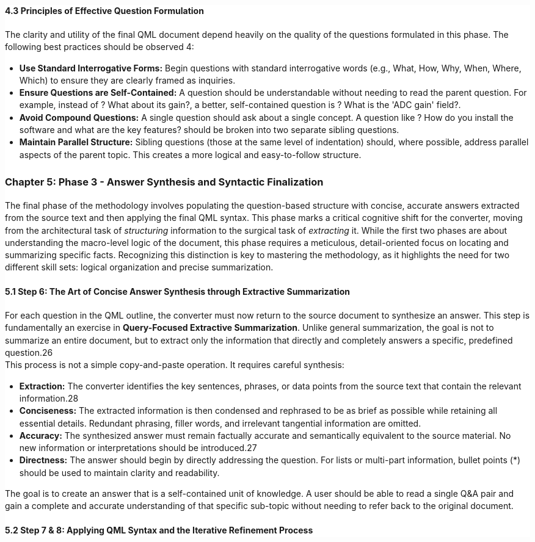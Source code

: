 #### **4.3 Principles of Effective Question Formulation**

The clarity and utility of the final QML document depend heavily on the quality of the questions formulated in this phase. The following best practices should be observed 4:

* **Use Standard Interrogative Forms:** Begin questions with standard interrogative words (e.g., What, How, Why, When, Where, Which) to ensure they are clearly framed as inquiries.  
* **Ensure Questions are Self-Contained:** A question should be understandable without needing to read the parent question. For example, instead of ? What about its gain?, a better, self-contained question is ? What is the 'ADC gain' field?.  
* **Avoid Compound Questions:** A single question should ask about a single concept. A question like ? How do you install the software and what are the key features? should be broken into two separate sibling questions.  
* **Maintain Parallel Structure:** Sibling questions (those at the same level of indentation) should, where possible, address parallel aspects of the parent topic. This creates a more logical and easy-to-follow structure.

### **Chapter 5: Phase 3 \- Answer Synthesis and Syntactic Finalization**

The final phase of the methodology involves populating the question-based structure with concise, accurate answers extracted from the source text and then applying the final QML syntax. This phase marks a critical cognitive shift for the converter, moving from the architectural task of *structuring* information to the surgical task of *extracting* it. While the first two phases are about understanding the macro-level logic of the document, this phase requires a meticulous, detail-oriented focus on locating and summarizing specific facts. Recognizing this distinction is key to mastering the methodology, as it highlights the need for two different skill sets: logical organization and precise summarization.

#### **5.1 Step 6: The Art of Concise Answer Synthesis through Extractive Summarization**

For each question in the QML outline, the converter must now return to the source document to synthesize an answer. This step is fundamentally an exercise in **Query-Focused Extractive Summarization**. Unlike general summarization, the goal is not to summarize an entire document, but to extract only the information that directly and completely answers a specific, predefined question.26  
This process is not a simple copy-and-paste operation. It requires careful synthesis:

* **Extraction:** The converter identifies the key sentences, phrases, or data points from the source text that contain the relevant information.28  
* **Conciseness:** The extracted information is then condensed and rephrased to be as brief as possible while retaining all essential details. Redundant phrasing, filler words, and irrelevant tangential information are omitted.  
* **Accuracy:** The synthesized answer must remain factually accurate and semantically equivalent to the source material. No new information or interpretations should be introduced.27  
* **Directness:** The answer should begin by directly addressing the question. For lists or multi-part information, bullet points (\*) should be used to maintain clarity and readability.

The goal is to create an answer that is a self-contained unit of knowledge. A user should be able to read a single Q\&A pair and gain a complete and accurate understanding of that specific sub-topic without needing to refer back to the original document.

#### **5.2 Step 7 & 8: Applying QML Syntax and the Iterative Refinement Process**
